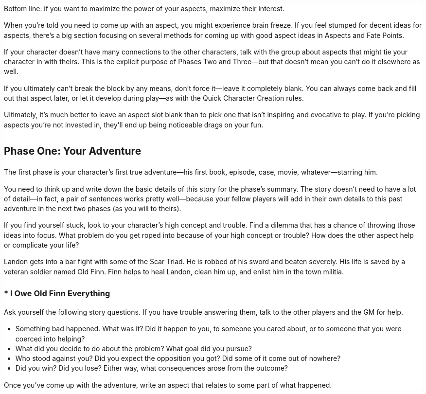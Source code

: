 Bottom line: if you want to maximize the power of your aspects, maximize their
interest.

When you’re told you need to come up with an aspect, you might experience
brain freeze. If you feel stumped for decent ideas for aspects, there’s a big
section focusing on several methods for coming up with good aspect ideas in
Aspects and Fate Points.

If your character doesn’t have many connections to the other characters, talk
with the group about aspects that might tie your character in with theirs.
This is the explicit purpose of Phases Two and Three—but that doesn’t mean you
can’t do it elsewhere as well.

If you ultimately can’t break the block by any means, don’t force it—leave it
completely blank. You can always come back and fill out that aspect later, or
let it develop during play—as with the Quick Character Creation rules.

Ultimately, it’s much better to leave an aspect slot blank than to pick one
that isn’t inspiring and evocative to play. If you’re picking aspects you’re
not invested in, they’ll end up being noticeable drags on your fun.

## Phase One: Your Adventure

The first phase is your character’s first true adventure—his first book,
episode, case, movie, whatever—starring him.

You need to think up and write down the basic details of this story for the
phase’s summary. The story doesn’t need to have a lot of detail—in fact, a
pair of sentences works pretty well—because your fellow players will add in
their own details to this past adventure in the next two phases (as you will
to theirs).

If you find yourself stuck, look to your character’s high concept and trouble.
Find a dilemma that has a chance of throwing those ideas into focus. What
problem do you get roped into because of your high concept or trouble? How
does the other aspect help or complicate your life?

Landon gets into a bar fight with some of the Scar Triad. He is robbed of his
sword and beaten severely. His life is saved by a veteran soldier named Old
Finn. Finn helps to heal Landon, clean him up, and enlist him in the town
militia.

### * <span class="aspect">I Owe Old Finn Everything</span>

Ask yourself the following story questions. If you have trouble answering
them, talk to the other players and the GM for help.

  * Something bad happened. What was it? Did it happen to you, to someone you cared about, or to someone that you were coerced into helping?
  * What did you decide to do about the problem? What goal did you pursue?
  * Who stood against you? Did you expect the opposition you got? Did some of it come out of nowhere?
  * Did you win? Did you lose? Either way, what consequences arose from the outcome?

Once you’ve come up with the adventure, write an aspect that relates to some
part of what happened.
